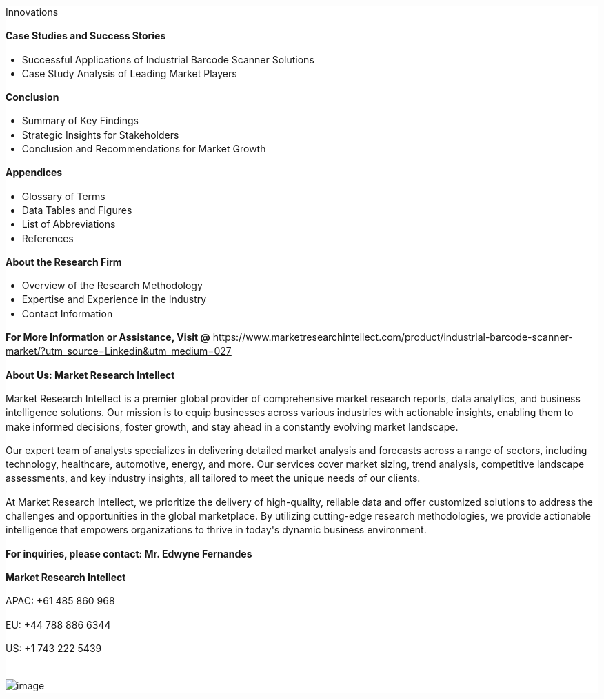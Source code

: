 Innovations</li></ul><p><strong>Case Studies and Success Stories</strong></p><ul><li>Successful Applications of Industrial Barcode Scanner Solutions</li><li>Case Study Analysis of Leading Market Players</li></ul><p><strong>Conclusion</strong></p><ul><li>Summary of Key Findings</li><li>Strategic Insights for Stakeholders</li><li>Conclusion and Recommendations for Market Growth</li></ul><p><strong>Appendices</strong></p><ul><li>Glossary of Terms</li><li>Data Tables and Figures</li><li>List of Abbreviations</li><li>References</li></ul><p><strong>About the Research Firm</strong></p><ul><li>Overview of the Research Methodology</li><li>Expertise and Experience in the Industry</li><li>Contact Information</li></ul></div><div class="article-main__content" data-test-id="publishing-text-block"><p><span class="font-[700]"><strong>For More Information or Assistance, Visit @</strong>&nbsp;<a href="https://www.marketresearchintellect.com/product/industrial-barcode-scanner-market/?utm_source=Linkedin&utm_medium=027">https://www.marketresearchintellect.com/product/industrial-barcode-scanner-market/?utm_source=Linkedin&utm_medium=027</a></span></p><p><strong>About Us: Market Research Intellect</strong></p><p>Market Research Intellect is a premier global provider of comprehensive market research reports, data analytics, and business intelligence solutions. Our mission is to equip businesses across various industries with actionable insights, enabling them to make informed decisions, foster growth, and stay ahead in a constantly evolving market landscape.</p><p>Our expert team of analysts specializes in delivering detailed market analysis and forecasts across a range of sectors, including technology, healthcare, automotive, energy, and more. Our services cover market sizing, trend analysis, competitive landscape assessments, and key industry insights, all tailored to meet the unique needs of our clients.</p><p>At Market Research Intellect, we prioritize the delivery of high-quality, reliable data and offer customized solutions to address the challenges and opportunities in the global marketplace. By utilizing cutting-edge research methodologies, we provide actionable intelligence that empowers organizations to thrive in today's dynamic business environment.</p><p><strong>For inquiries, please contact: Mr. Edwyne Fernandes</strong></p><p><strong>Market Research Intellect</strong></p><p>APAC: +61 485 860 968</p><p>EU: +44 788 886 6344</p><p>US: +1 743 222 5439</p></div><div class="article-main__content" data-test-id="publishing-text-block">&nbsp;</div>
![image](https://github.com/user-attachments/assets/aaeee0ed-467a-49be-9429-df681d251eb4)
